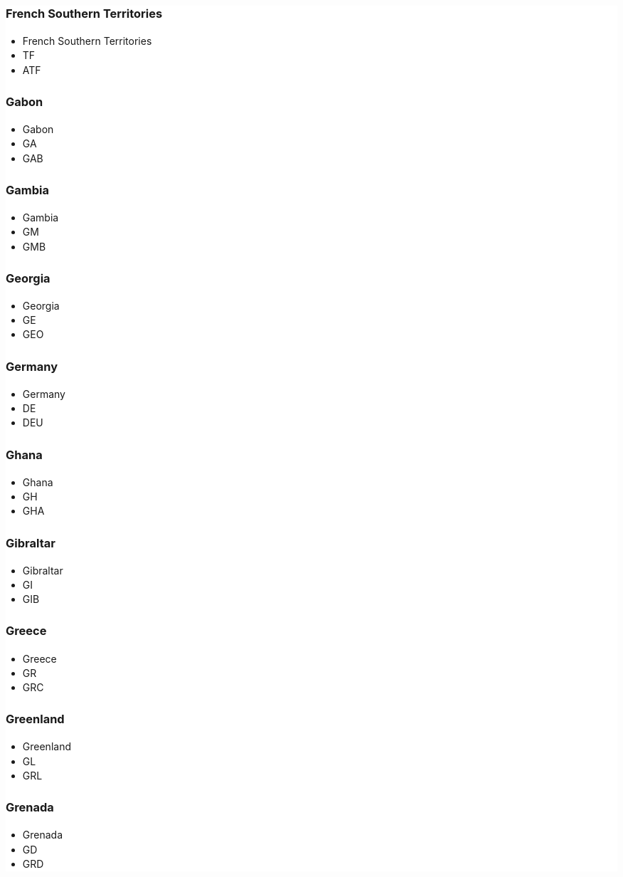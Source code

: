 ### French Southern Territories
- French Southern Territories
- TF
- ATF

### Gabon
- Gabon
- GA
- GAB

### Gambia
- Gambia
- GM
- GMB

### Georgia
- Georgia
- GE
- GEO

### Germany
- Germany
- DE
- DEU

### Ghana
- Ghana
- GH
- GHA

### Gibraltar
- Gibraltar
- GI
- GIB

### Greece
- Greece
- GR
- GRC

### Greenland
- Greenland
- GL
- GRL

### Grenada
- Grenada
- GD
- GRD
